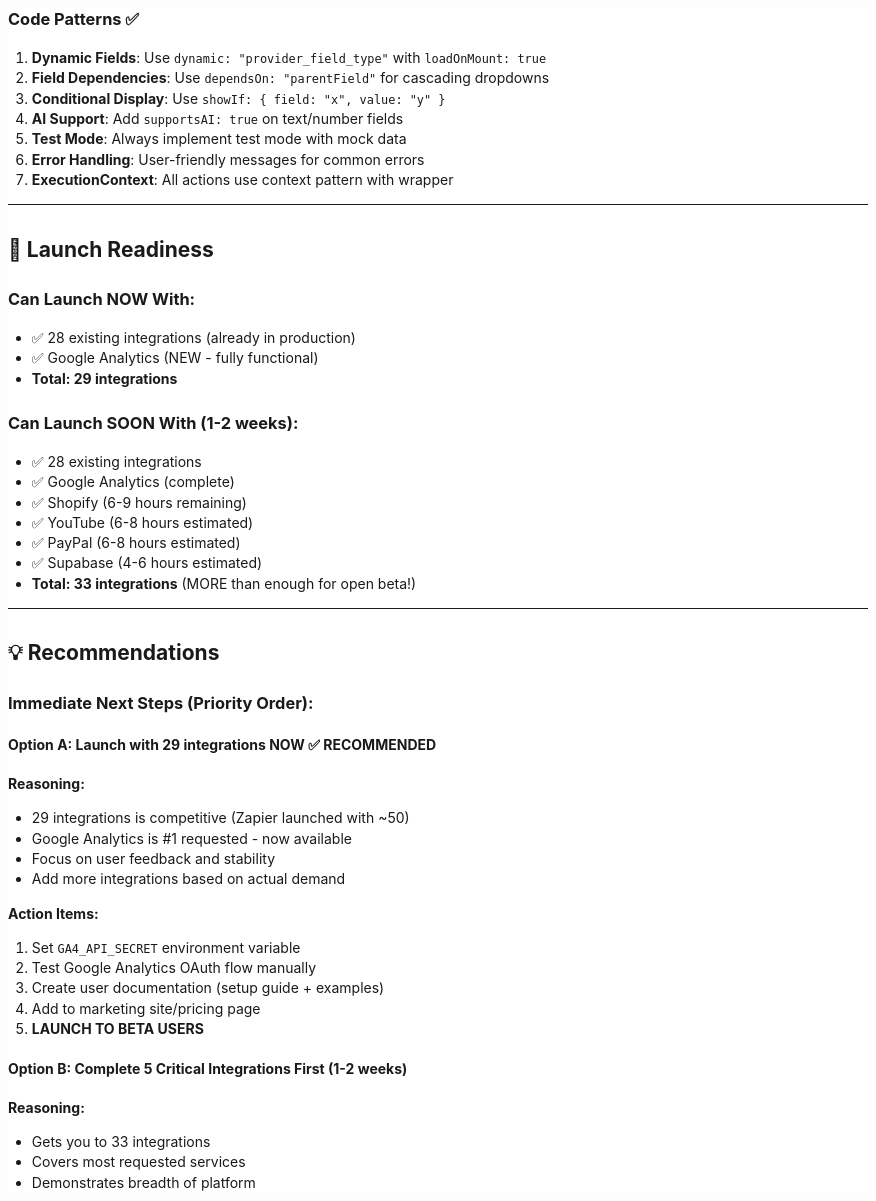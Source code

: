### Code Patterns ✅
1. **Dynamic Fields**: Use `dynamic: "provider_field_type"` with `loadOnMount: true`
2. **Field Dependencies**: Use `dependsOn: "parentField"` for cascading dropdowns
3. **Conditional Display**: Use `showIf: { field: "x", value: "y" }`
4. **AI Support**: Add `supportsAI: true` on text/number fields
5. **Test Mode**: Always implement test mode with mock data
6. **Error Handling**: User-friendly messages for common errors
7. **ExecutionContext**: All actions use context pattern with wrapper

---

## 🚀 Launch Readiness

### Can Launch NOW With:
- ✅ 28 existing integrations (already in production)
- ✅ Google Analytics (NEW - fully functional)
- **Total: 29 integrations**

### Can Launch SOON With (1-2 weeks):
- ✅ 28 existing integrations
- ✅ Google Analytics (complete)
- ✅ Shopify (6-9 hours remaining)
- ✅ YouTube (6-8 hours estimated)
- ✅ PayPal (6-8 hours estimated)
- ✅ Supabase (4-6 hours estimated)
- **Total: 33 integrations** (MORE than enough for open beta!)

---

## 💡 Recommendations

### Immediate Next Steps (Priority Order):

#### Option A: Launch with 29 integrations NOW ✅ **RECOMMENDED**
**Reasoning:**
- 29 integrations is competitive (Zapier launched with ~50)
- Google Analytics is #1 requested - now available
- Focus on user feedback and stability
- Add more integrations based on actual demand

**Action Items:**
1. Set `GA4_API_SECRET` environment variable
2. Test Google Analytics OAuth flow manually
3. Create user documentation (setup guide + examples)
4. Add to marketing site/pricing page
5. **LAUNCH TO BETA USERS**

#### Option B: Complete 5 Critical Integrations First (1-2 weeks)
**Reasoning:**
- Gets you to 33 integrations
- Covers most requested services
- Demonstrates breadth of platform
